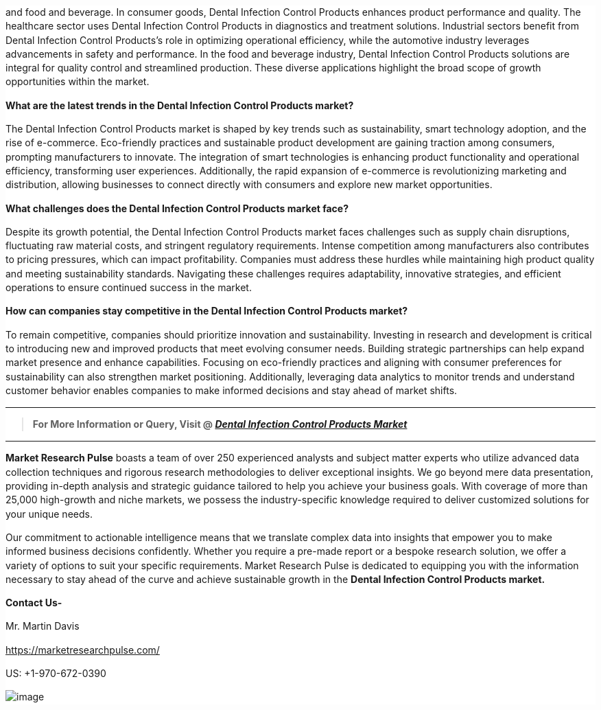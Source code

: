 and food and beverage. In consumer goods, Dental Infection Control Products enhances product performance and quality. The healthcare sector uses Dental Infection Control Products in diagnostics and treatment solutions. Industrial sectors benefit from Dental Infection Control Products&rsquo;s role in optimizing operational efficiency, while the automotive industry leverages advancements in safety and performance. In the food and beverage industry, Dental Infection Control Products solutions are integral for quality control and streamlined production. These diverse applications highlight the broad scope of growth opportunities within the market.</p><p><strong>What are the latest trends in the Dental Infection Control Products market?</strong></p><p>The Dental Infection Control Products market is shaped by key trends such as sustainability, smart technology adoption, and the rise of e-commerce. Eco-friendly practices and sustainable product development are gaining traction among consumers, prompting manufacturers to innovate. The integration of smart technologies is enhancing product functionality and operational efficiency, transforming user experiences. Additionally, the rapid expansion of e-commerce is revolutionizing marketing and distribution, allowing businesses to connect directly with consumers and explore new market opportunities.</p><p><strong>What challenges does the Dental Infection Control Products market face?</strong></p><p>Despite its growth potential, the Dental Infection Control Products market faces challenges such as supply chain disruptions, fluctuating raw material costs, and stringent regulatory requirements. Intense competition among manufacturers also contributes to pricing pressures, which can impact profitability. Companies must address these hurdles while maintaining high product quality and meeting sustainability standards. Navigating these challenges requires adaptability, innovative strategies, and efficient operations to ensure continued success in the market.</p><p><strong>How can companies stay competitive in the Dental Infection Control Products market?</strong></p><p>To remain competitive, companies should prioritize innovation and sustainability. Investing in research and development is critical to introducing new and improved products that meet evolving consumer needs. Building strategic partnerships can help expand market presence and enhance capabilities. Focusing on eco-friendly practices and aligning with consumer preferences for sustainability can also strengthen market positioning. Additionally, leveraging data analytics to monitor trends and understand customer behavior enables companies to make informed decisions and stay ahead of market shifts.</p><hr /><blockquote><p><strong>For More Information or Query, Visit @&nbsp;<em><a href="https://marketresearchpulse.com/report/123929/dental-infection-control-products-market?utm_source=Linkedin&utm_medium=091">Dental Infection Control Products Market</a></em></strong></p></blockquote><hr /><p><strong>Market Research Pulse</strong> boasts a team of over 250 experienced analysts and subject matter experts who utilize advanced data collection techniques and rigorous research methodologies to deliver exceptional insights. We go beyond mere data presentation, providing in-depth analysis and strategic guidance tailored to help you achieve your business goals. With coverage of more than 25,000 high-growth and niche markets, we possess the industry-specific knowledge required to deliver customized solutions for your unique needs.</p><p>Our commitment to actionable intelligence means that we translate complex data into insights that empower you to make informed business decisions confidently. Whether you require a pre-made report or a bespoke research solution, we offer a variety of options to suit your specific requirements. Market Research Pulse is dedicated to equipping you with the information necessary to stay ahead of the curve and achieve sustainable growth in the <strong>Dental Infection Control Products market.</strong></p><p><strong>Contact Us-</strong></p><p>Mr. Martin Davis</p><p>https://marketresearchpulse.com/</p><p>US: +1-970-672-0390</p>
![image](https://github.com/user-attachments/assets/56cba0ad-719a-4fea-be80-b1242935e4d3)
